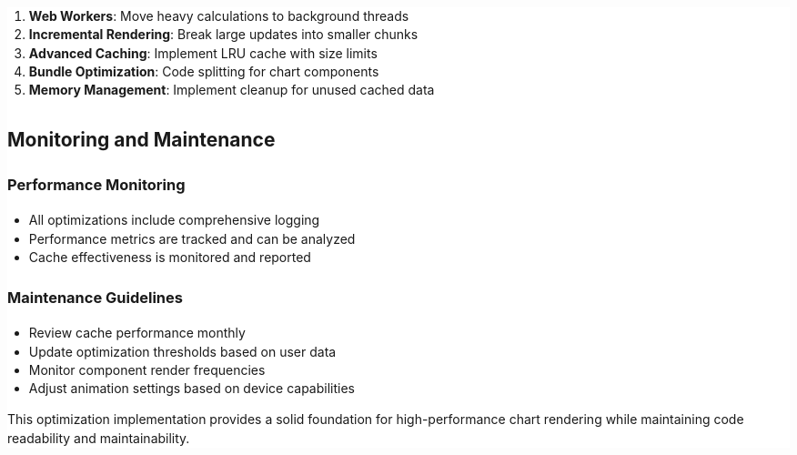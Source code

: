 1. **Web Workers**: Move heavy calculations to background threads
2. **Incremental Rendering**: Break large updates into smaller chunks
3. **Advanced Caching**: Implement LRU cache with size limits
4. **Bundle Optimization**: Code splitting for chart components
5. **Memory Management**: Implement cleanup for unused cached data

## Monitoring and Maintenance

### Performance Monitoring
- All optimizations include comprehensive logging
- Performance metrics are tracked and can be analyzed
- Cache effectiveness is monitored and reported

### Maintenance Guidelines
- Review cache performance monthly
- Update optimization thresholds based on user data
- Monitor component render frequencies
- Adjust animation settings based on device capabilities

This optimization implementation provides a solid foundation for high-performance chart rendering while maintaining code readability and maintainability.